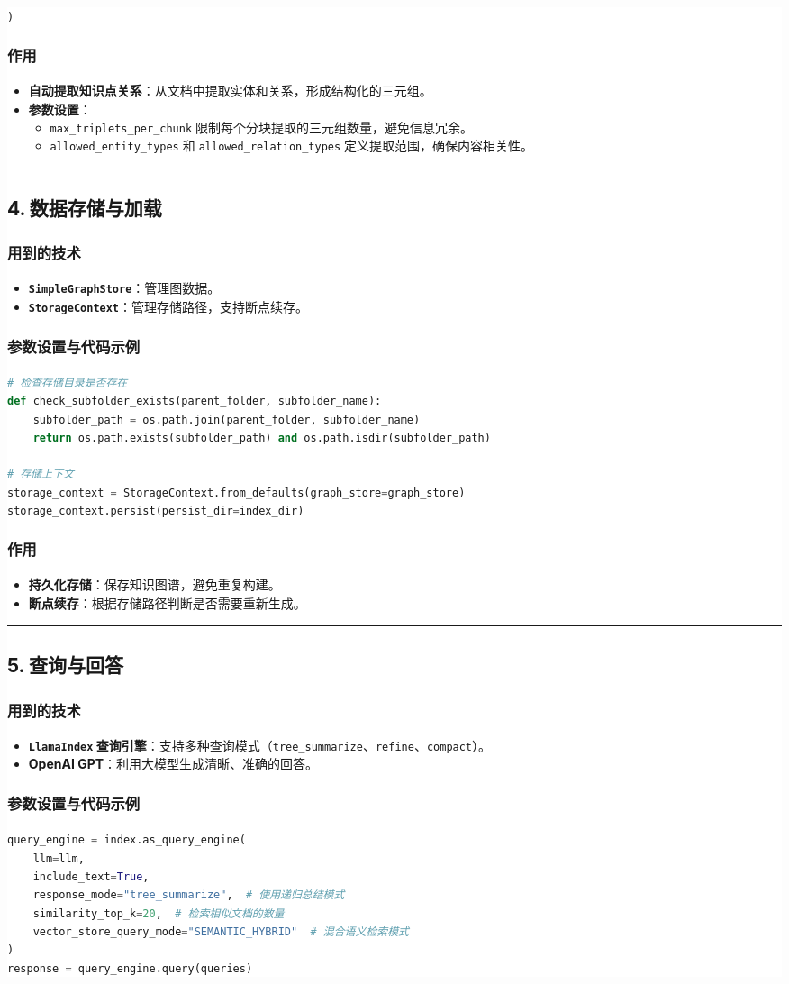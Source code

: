 ```python
)
```

### 作用
- **自动提取知识点关系**：从文档中提取实体和关系，形成结构化的三元组。
- **参数设置**：
  - `max_triplets_per_chunk` 限制每个分块提取的三元组数量，避免信息冗余。
  - `allowed_entity_types` 和 `allowed_relation_types` 定义提取范围，确保内容相关性。

---

## 4. 数据存储与加载

### 用到的技术
- **`SimpleGraphStore`**：管理图数据。
- **`StorageContext`**：管理存储路径，支持断点续存。

### 参数设置与代码示例
```python
# 检查存储目录是否存在
def check_subfolder_exists(parent_folder, subfolder_name):
    subfolder_path = os.path.join(parent_folder, subfolder_name)
    return os.path.exists(subfolder_path) and os.path.isdir(subfolder_path)

# 存储上下文
storage_context = StorageContext.from_defaults(graph_store=graph_store)
storage_context.persist(persist_dir=index_dir)
```

### 作用
- **持久化存储**：保存知识图谱，避免重复构建。
- **断点续存**：根据存储路径判断是否需要重新生成。

---

## 5. 查询与回答

### 用到的技术
- **`LlamaIndex` 查询引擎**：支持多种查询模式（`tree_summarize`、`refine`、`compact`）。
- **OpenAI GPT**：利用大模型生成清晰、准确的回答。

### 参数设置与代码示例
```python
query_engine = index.as_query_engine(
    llm=llm,
    include_text=True,
    response_mode="tree_summarize",  # 使用递归总结模式
    similarity_top_k=20,  # 检索相似文档的数量
    vector_store_query_mode="SEMANTIC_HYBRID"  # 混合语义检索模式
)
response = query_engine.query(queries)
```
